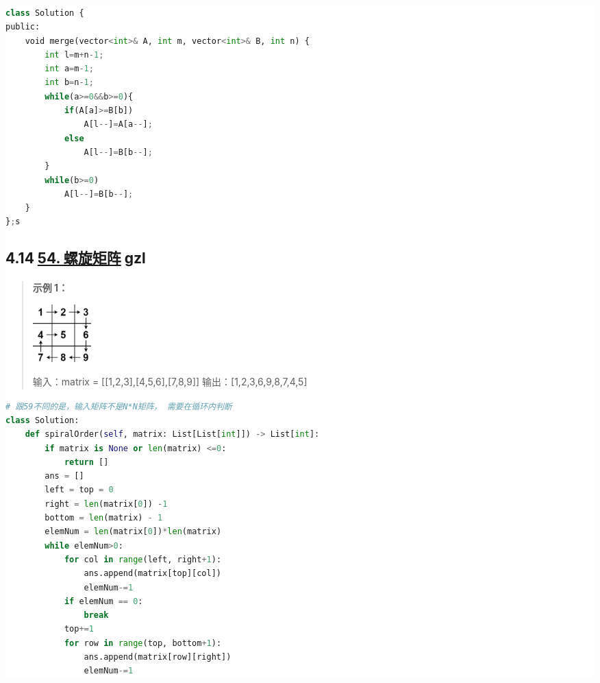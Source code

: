```python
class Solution {
public:
    void merge(vector<int>& A, int m, vector<int>& B, int n) {
        int l=m+n-1;
        int a=m-1;
        int b=n-1;
        while(a>=0&&b>=0){
            if(A[a]>=B[b])
                A[l--]=A[a--];
            else
                A[l--]=B[b--];
        }
        while(b>=0)
            A[l--]=B[b--];
    }
};s
```



## 4.14 [54. 螺旋矩阵](https://leetcode-cn.com/problems/spiral-matrix/) gzl 

> **示例 1：**
>
> <img src="image-20210328223933001.png" alt="image-20210328223933001" style="zoom:33%;" />
>
> 输入：matrix = [[1,2,3],[4,5,6],[7,8,9]]
> 输出：[1,2,3,6,9,8,7,4,5]

```python
# 跟59不同的是，输入矩阵不是N*N矩阵， 需要在循环内判断
class Solution:
    def spiralOrder(self, matrix: List[List[int]]) -> List[int]:
        if matrix is None or len(matrix) <=0:
            return []
        ans = []
        left = top = 0
        right = len(matrix[0]) -1
        bottom = len(matrix) - 1 
        elemNum = len(matrix[0])*len(matrix) 
        while elemNum>0:
            for col in range(left, right+1):
                ans.append(matrix[top][col])
                elemNum-=1
            if elemNum == 0:
                break
            top+=1
            for row in range(top, bottom+1):
                ans.append(matrix[row][right])
                elemNum-=1
```